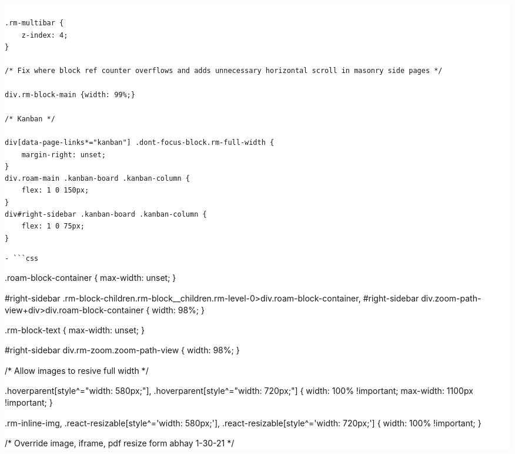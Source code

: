 ```

.rm-multibar {
    z-index: 4;
}

/* Fix where block ref counter overflows and adds unnecessary horizontal scroll in masonry side pages */

div.rm-block-main {width: 99%;}

/* Kanban */

div[data-page-links*="kanban"] .dont-focus-block.rm-full-width {
    margin-right: unset;
}
div.roam-main .kanban-board .kanban-column {
    flex: 1 0 150px;
}
div#right-sidebar .kanban-board .kanban-column {
    flex: 1 0 75px;
}
```
    - ```css


.roam-block-container {
    max-width: unset;
}

#right-sidebar .rm-block-children.rm-block__children.rm-level-0>div.roam-block-container, #right-sidebar div.zoom-path-view+div>div.roam-block-container {
    width: 98%;
}

.rm-block-text {
    max-width: unset;
}

#right-sidebar div.rm-zoom.zoom-path-view {
    width: 98%;
}

/* Allow images to resive full width */

.hoverparent[style^="width: 580px;"], .hoverparent[style^="width: 720px;"] {
    width: 100% !important;
    max-width: 1100px !important;
}

.rm-inline-img, .react-resizable[style^='width: 580px;'], .react-resizable[style^='width: 720px;'] {
    width: 100% !important;
}

/* Override image, iframe, pdf resize form abhay 1-30-21 */
